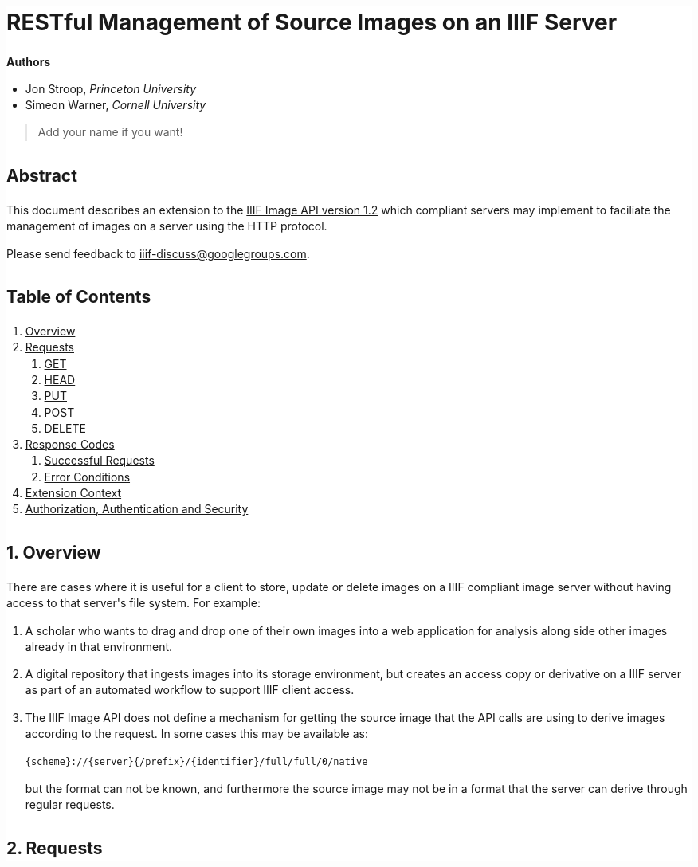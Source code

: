 # RESTful Management of Source Images on an IIIF Server

**Authors**

  * Jon Stroop, _Princeton University_
  * Simeon Warner, _Cornell University_
> Add your name if you want!

## Abstract

This document describes an extension to the [IIIF Image API version 1.2][iiif-image-api-12] which compliant servers may implement to faciliate the management of images on a server using the HTTP protocol.

Please send feedback to [iiif-discuss@googlegroups.com][iiif-discuss].

## Table of Contents

  1. [Overview][1]
  2. [Requests][2]
     1. [GET][2.1]
     2. [HEAD][2.2]
     3. [PUT][2.3]
     4. [POST][2.4]
     5. [DELETE][2.5]
  3. [Response Codes][3]
     1. [Successful Requests][3.1]
     2. [Error Conditions][3.2]
  4. [Extension Context][4]
  5. [Authorization, Authentication and Security][5]

## 1. Overview

There are cases where it is useful for a client to store, update or delete images on a IIIF compliant image server without having access to that server's file system. For example:

 1. A scholar who wants to drag and drop one of their own images into a web application for analysis along side other images already in that environment.

 2. A digital repository that ingests images into its storage environment, but creates an access copy or derivative on a IIIF server as part of an automated workflow to support IIIF client access.

 3. The IIIF Image API does not define a mechanism for getting the source image that the API calls are using to derive images according to the request. In some cases this may be available as:
   
    ```
    {scheme}://{server}{/prefix}/{identifier}/full/full/0/native
    ```
    
    but the format can not be known, and furthermore the source image may not be in a format that the server can derive through regular requests.

## 2. Requests


 [1]: #1-overview
 [2]: #2-requests
 [2.1]: #21-get
 [2.2]: #22-head
 [2.3]: #23-put
 [2.4]: #24-post
 [2.5]: #25-delete
 [3]: #3-response-codes
 [3.1]: #31-successful-requests
 [3.2]: #32-error-conditions
 [4]: #4-extension-context
 [5]: #5-authorization-authentication-and-security
 [fielding-rest]: https://www.ics.uci.edu/~fielding/pubs/dissertation/rest_arch_style.htm
 [http-access-control-allow-methods]: http://www.w3.org/TR/cors/#access-control-allow-methods-response-header
 [http-content-md5]: http://www.w3.org/Protocols/rfc2616/rfc2616-sec14.html#sec14.15
 [http-content-type]: http://www.w3.org/Protocols/rfc2616/rfc2616-sec14.html#sec14.17
 [http-headers]: http://www.w3.org/Protocols/rfc2616/rfc2616-sec14.html
 [http-if-none-match]: http://www.w3.org/Protocols/rfc2616/rfc2616-sec14.html#sec14.26
 [http-location]: http://www.w3.org/Protocols/rfc2616/rfc2616-sec14.html#sec14.30
 [http-options]: http://www.w3.org/Protocols/rfc2616/rfc2616-sec9.html#sec9.2
 [iiif-image-api-12]: http://iiif.io/api/image/1.2/
 [iiif-rest-context]: http://iiif.io/api/image/ext/rest.json
 [iiif-discuss]: mailto:iiif-discuss%40googlegroups.com